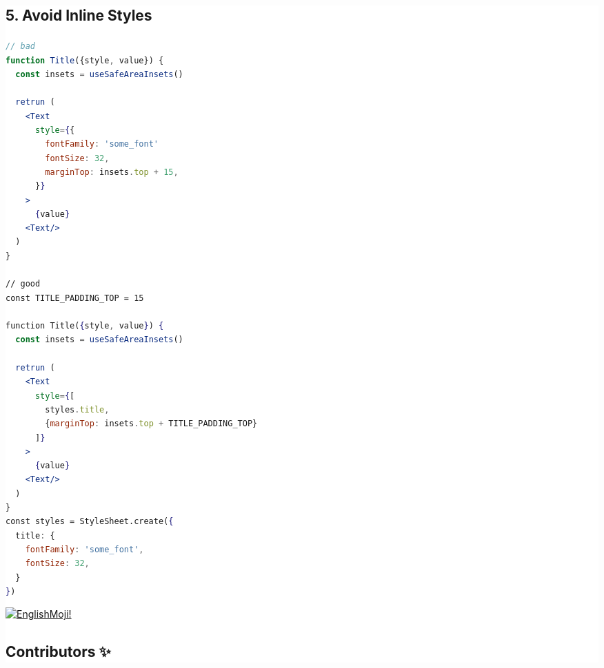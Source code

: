 ```jsx
```

## 5. Avoid Inline Styles

```jsx
// bad
function Title({style, value}) {
  const insets = useSafeAreaInsets()

  retrun (
    <Text 
      style={{
        fontFamily: 'some_font'
        fontSize: 32,
        marginTop: insets.top + 15,
      }}
    >
      {value}
    <Text/>
  )
}

// good
const TITLE_PADDING_TOP = 15

function Title({style, value}) {
  const insets = useSafeAreaInsets() 
  
  retrun (
    <Text 
      style={[
        styles.title,
        {marginTop: insets.top + TITLE_PADDING_TOP}
      ]} 
    >
      {value}
    <Text/>
  )
}
const styles = StyleSheet.create({
  title: { 
    fontFamily: 'some_font',
    fontSize: 32,
  }
})
```



[![EnglishMoji!](/img/logo/englishmoji.png)](https://link-to.app/xvh7Ush9kl)

## Contributors ✨
